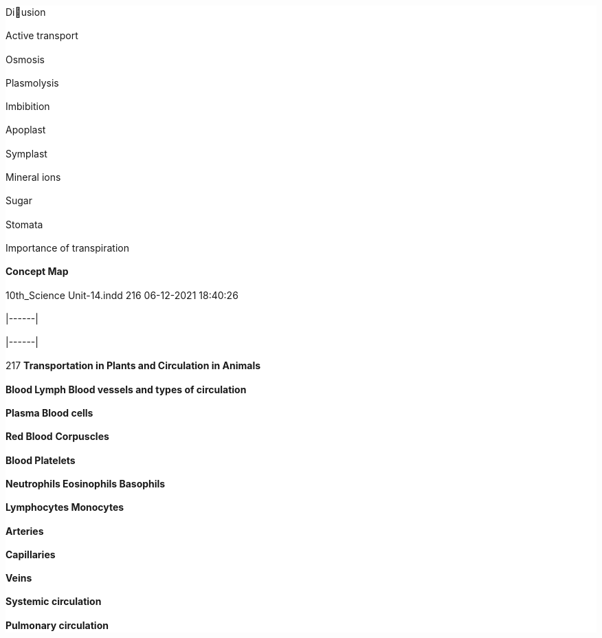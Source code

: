 Diusion

Active transport

Osmosis

Plasmolysis

Imbibition

Apoplast

Symplast

Mineral ions

Sugar

Stomata

Importance of transpiration

**Concept Map**

10th\_Science Unit-14.indd 216 06-12-2021 18:40:26









|------|






|------|





  

217 **Transportation in Plants and Circulation in Animals**

**Blood Lymph Blood vessels and types of circulation**

**Plasma Blood cells**

**Red Blood** **Corpuscles**

**Blood Platelets**

**Neutrophils Eosinophils Basophils**

**Lymphocytes Monocytes**

**Arteries**

**Capillaries**

**Veins**

**Systemic circulation**

**Pulmonary circulation**
